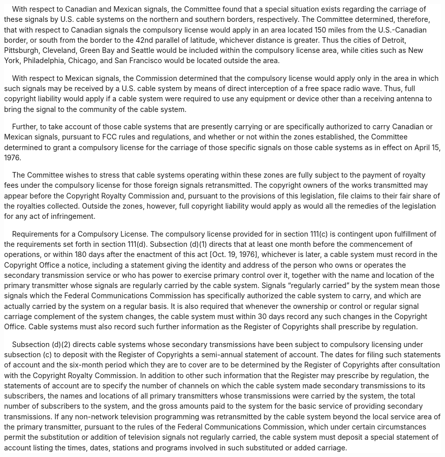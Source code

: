     With respect to Canadian and Mexican signals, the Committee found that a special situation exists regarding the carriage of these signals by U.S. cable systems on the northern and southern borders, respectively. The Committee determined, therefore, that with respect to Canadian signals the compulsory license would apply in an area located 150 miles from the U.S.-Canadian border, or south from the border to the 42nd parallel of latitude, whichever distance is greater. Thus the cities of Detroit, Pittsburgh, Cleveland, Green Bay and Seattle would be included within the compulsory license area, while cities such as New York, Philadelphia, Chicago, and San Francisco would be located outside the area.

    With respect to Mexican signals, the Commission determined that the compulsory license would apply only in the area in which such signals may be received by a U.S. cable system by means of direct interception of a free space radio wave. Thus, full copyright liability would apply if a cable system were required to use any equipment or device other than a receiving antenna to bring the signal to the community of the cable system.

    Further, to take account of those cable systems that are presently carrying or are specifically authorized to carry Canadian or Mexican signals, pursuant to FCC rules and regulations, and whether or not within the zones established, the Committee determined to grant a compulsory license for the carriage of those specific signals on those cable systems as in effect on April 15, 1976.

    The Committee wishes to stress that cable systems operating within these zones are fully subject to the payment of royalty fees under the compulsory license for those foreign signals retransmitted. The copyright owners of the works transmitted may appear before the Copyright Royalty Commission and, pursuant to the provisions of this legislation, file claims to their fair share of the royalties collected. Outside the zones, however, full copyright liability would apply as would all the remedies of the legislation for any act of infringement.

    Requirements for a Compulsory License. The compulsory license provided for in section 111(c) is contingent upon fulfillment of the requirements set forth in section 111(d). Subsection (d)(1) directs that at least one month before the commencement of operations, or within 180 days after the enactment of this act \[Oct. 19, 1976\], whichever is later, a cable system must record in the Copyright Office a notice, including a statement giving the identity and address of the person who owns or operates the secondary transmission service or who has power to exercise primary control over it, together with the name and location of the primary transmitter whose signals are regularly carried by the cable system. Signals “regularly carried” by the system mean those signals which the Federal Communications Commission has specifically authorized the cable system to carry, and which are actually carried by the system on a regular basis. It is also required that whenever the ownership or control or regular signal carriage complement of the system changes, the cable system must within 30 days record any such changes in the Copyright Office. Cable systems must also record such further information as the Register of Copyrights shall prescribe by regulation.

    Subsection (d)(2) directs cable systems whose secondary transmissions have been subject to compulsory licensing under subsection (c) to deposit with the Register of Copyrights a semi-annual statement of account. The dates for filing such statements of account and the six-month period which they are to cover are to be determined by the Register of Copyrights after consultation with the Copyright Royalty Commission. In addition to other such information that the Register may prescribe by regulation, the statements of account are to specify the number of channels on which the cable system made secondary transmissions to its subscribers, the names and locations of all primary transmitters whose transmissions were carried by the system, the total number of subscribers to the system, and the gross amounts paid to the system for the basic service of providing secondary transmissions. If any non-network television programming was retransmitted by the cable system beyond the local service area of the primary transmitter, pursuant to the rules of the Federal Communications Commission, which under certain circumstances permit the substitution or addition of television signals not regularly carried, the cable system must deposit a special statement of account listing the times, dates, stations and programs involved in such substituted or added carriage.


[/us/pl/94/553/tI]: https://publicdocs.github.io/go/links?ns=uslm&ref=%2Fus%2Fpl%2F94%2F553%2FtI
[/us/stat/90/2550]: https://publicdocs.github.io/go/links?ns=uslm&ref=%2Fus%2Fstat%2F90%2F2550
[/us/pl/99/397]: https://publicdocs.github.io/go/links?ns=uslm&ref=%2Fus%2Fpl%2F99%2F397
[/us/stat/100/848]: https://publicdocs.github.io/go/links?ns=uslm&ref=%2Fus%2Fstat%2F100%2F848
[/us/pl/100/667/tII]: https://publicdocs.github.io/go/links?ns=uslm&ref=%2Fus%2Fpl%2F100%2F667%2FtII
[/us/stat/102/3949]: https://publicdocs.github.io/go/links?ns=uslm&ref=%2Fus%2Fstat%2F102%2F3949
[/us/pl/101/318]: https://publicdocs.github.io/go/links?ns=uslm&ref=%2Fus%2Fpl%2F101%2F318
[/us/stat/104/288]: https://publicdocs.github.io/go/links?ns=uslm&ref=%2Fus%2Fstat%2F104%2F288
[/us/pl/103/198]: https://publicdocs.github.io/go/links?ns=uslm&ref=%2Fus%2Fpl%2F103%2F198
[/us/stat/107/2311]: https://publicdocs.github.io/go/links?ns=uslm&ref=%2Fus%2Fstat%2F107%2F2311
[/us/pl/103/369]: https://publicdocs.github.io/go/links?ns=uslm&ref=%2Fus%2Fpl%2F103%2F369
[/us/stat/108/3480]: https://publicdocs.github.io/go/links?ns=uslm&ref=%2Fus%2Fstat%2F108%2F3480
[/us/pl/104/39]: https://publicdocs.github.io/go/links?ns=uslm&ref=%2Fus%2Fpl%2F104%2F39
[/us/stat/109/348]: https://publicdocs.github.io/go/links?ns=uslm&ref=%2Fus%2Fstat%2F109%2F348
[/us/pl/106/113/dB]: https://publicdocs.github.io/go/links?ns=uslm&ref=%2Fus%2Fpl%2F106%2F113%2FdB
[/us/stat/113/1536]: https://publicdocs.github.io/go/links?ns=uslm&ref=%2Fus%2Fstat%2F113%2F1536
[/us/pl/108/419]: https://publicdocs.github.io/go/links?ns=uslm&ref=%2Fus%2Fpl%2F108%2F419
[/us/stat/118/2361]: https://publicdocs.github.io/go/links?ns=uslm&ref=%2Fus%2Fstat%2F118%2F2361
[/us/pl/108/447/dJ/tIX]: https://publicdocs.github.io/go/links?ns=uslm&ref=%2Fus%2Fpl%2F108%2F447%2FdJ%2FtIX
[/us/stat/118/3406]: https://publicdocs.github.io/go/links?ns=uslm&ref=%2Fus%2Fstat%2F118%2F3406
[/us/pl/109/303]: https://publicdocs.github.io/go/links?ns=uslm&ref=%2Fus%2Fpl%2F109%2F303
[/us/stat/120/1481]: https://publicdocs.github.io/go/links?ns=uslm&ref=%2Fus%2Fstat%2F120%2F1481
[/us/pl/110/229/tVIII]: https://publicdocs.github.io/go/links?ns=uslm&ref=%2Fus%2Fpl%2F110%2F229%2FtVIII